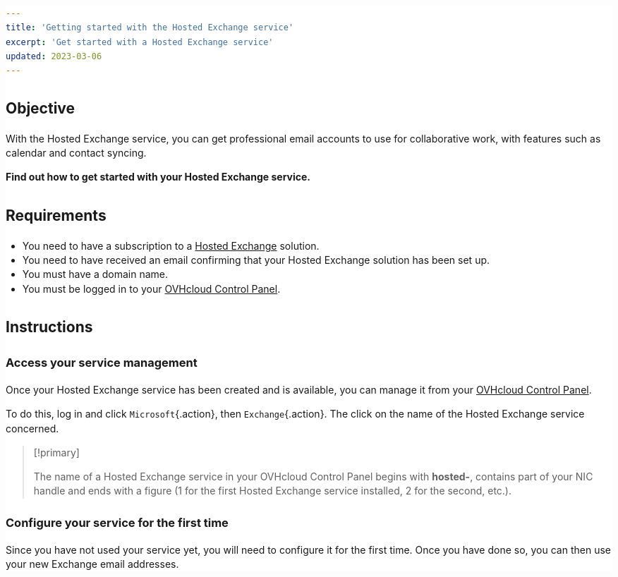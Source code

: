 ```yaml
---
title: 'Getting started with the Hosted Exchange service'
excerpt: 'Get started with a Hosted Exchange service'
updated: 2023-03-06
---
```


<style>
.w-640 {
  max-width:640px !important;
}
</style>

## Objective

With the Hosted Exchange service, you can get professional email accounts to use for collaborative work, with features such as calendar and contact syncing.

**Find out how to get started with your Hosted Exchange service.**

## Requirements

- You need to have a subscription to a [Hosted Exchange](https://www.ovhcloud.com/en-ie/emails/hosted-exchange/) solution.
- You need to have received an email confirming that your Hosted Exchange solution has been set up.
- You must have a domain name.
- You must be logged in to your [OVHcloud Control Panel](https://www.ovh.com/auth/?action=gotomanager&from=https://www.ovh.ie/&ovhSubsidiary=ie).

## Instructions

### Access your service management

Once your Hosted Exchange service has been created and is available, you can manage it from your [OVHcloud Control Panel](https://www.ovh.com/auth/?action=gotomanager&from=https://www.ovh.ie/&ovhSubsidiary=ie).

To do this, log in and click `Microsoft`{.action}, then `Exchange`{.action}. The click on the name of the Hosted Exchange service concerned.

> [!primary]
>
> The name of a Hosted Exchange service in your OVHcloud Control Panel begins with **hosted-**, contains part of your NIC handle and ends with a figure (1 for the first Hosted Exchange service installed, 2 for the second, etc.).
>

### Configure your service for the first time

Since you have not used your service yet, you will need to configure it for the first time. Once you have done so, you can then use your new Exchange email addresses.
